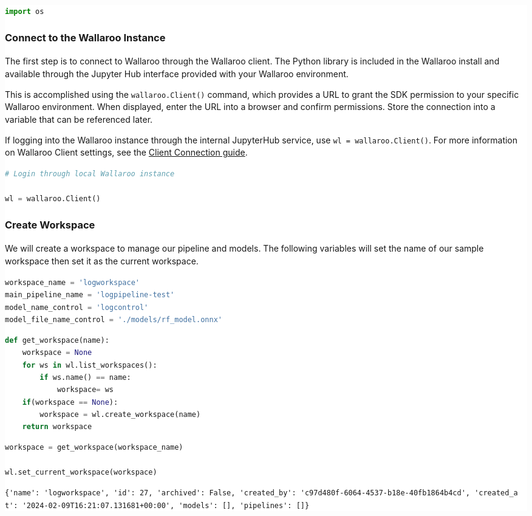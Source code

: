 ```python
import os
```

### Connect to the Wallaroo Instance

The first step is to connect to Wallaroo through the Wallaroo client.  The Python library is included in the Wallaroo install and available through the Jupyter Hub interface provided with your Wallaroo environment.

This is accomplished using the `wallaroo.Client()` command, which provides a URL to grant the SDK permission to your specific Wallaroo environment.  When displayed, enter the URL into a browser and confirm permissions.  Store the connection into a variable that can be referenced later.

If logging into the Wallaroo instance through the internal JupyterHub service, use `wl = wallaroo.Client()`.  For more information on Wallaroo Client settings, see the [Client Connection guide](https://docs.wallaroo.ai/wallaroo-developer-guides/wallaroo-sdk-guides/wallaroo-sdk-essentials-guide/wallaroo-sdk-essentials-client/).

```python
# Login through local Wallaroo instance

wl = wallaroo.Client()
```

### Create Workspace

We will create a workspace to manage our pipeline and models.  The following variables will set the name of our sample workspace then set it as the current workspace.

```python
workspace_name = 'logworkspace'
main_pipeline_name = 'logpipeline-test'
model_name_control = 'logcontrol'
model_file_name_control = './models/rf_model.onnx'
```

```python
def get_workspace(name):
    workspace = None
    for ws in wl.list_workspaces():
        if ws.name() == name:
            workspace= ws
    if(workspace == None):
        workspace = wl.create_workspace(name)
    return workspace
```

```python
workspace = get_workspace(workspace_name)

wl.set_current_workspace(workspace)
```

    {'name': 'logworkspace', 'id': 27, 'archived': False, 'created_by': 'c97d480f-6064-4537-b18e-40fb1864b4cd', 'created_at': '2024-02-09T16:21:07.131681+00:00', 'models': [], 'pipelines': []}
